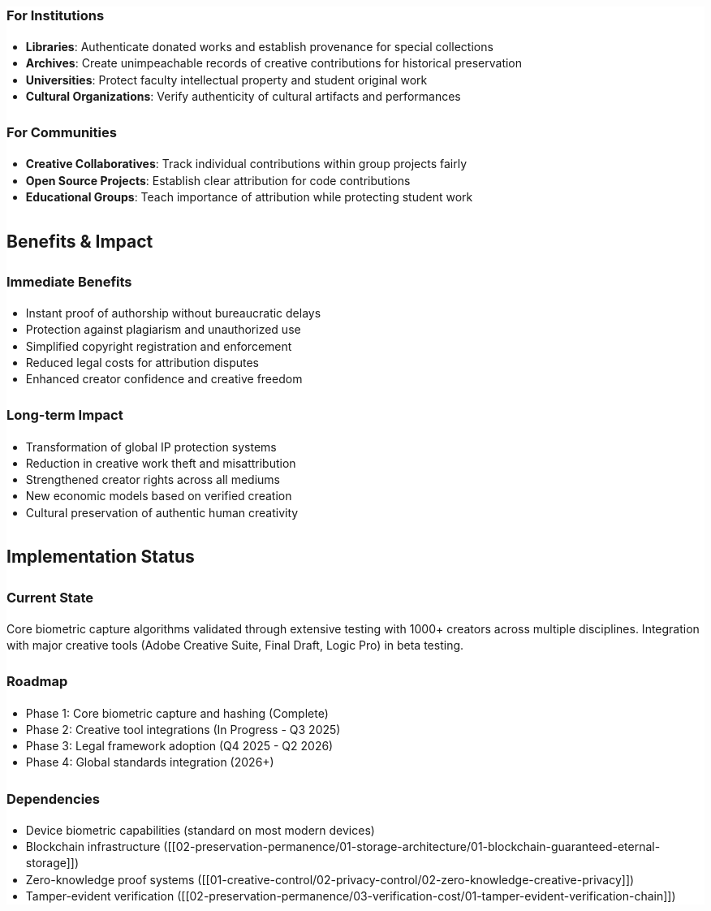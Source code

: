 ### For Institutions
- **Libraries**: Authenticate donated works and establish provenance for special collections
- **Archives**: Create unimpeachable records of creative contributions for historical preservation  
- **Universities**: Protect faculty intellectual property and student original work
- **Cultural Organizations**: Verify authenticity of cultural artifacts and performances

### For Communities
- **Creative Collaboratives**: Track individual contributions within group projects fairly
- **Open Source Projects**: Establish clear attribution for code contributions
- **Educational Groups**: Teach importance of attribution while protecting student work

## Benefits & Impact

### Immediate Benefits
- Instant proof of authorship without bureaucratic delays
- Protection against plagiarism and unauthorized use
- Simplified copyright registration and enforcement
- Reduced legal costs for attribution disputes
- Enhanced creator confidence and creative freedom

### Long-term Impact
- Transformation of global IP protection systems
- Reduction in creative work theft and misattribution
- Strengthened creator rights across all mediums
- New economic models based on verified creation
- Cultural preservation of authentic human creativity

## Implementation Status

### Current State
Core biometric capture algorithms validated through extensive testing with 1000+ creators across multiple disciplines. Integration with major creative tools (Adobe Creative Suite, Final Draft, Logic Pro) in beta testing.

### Roadmap
- Phase 1: Core biometric capture and hashing (Complete)
- Phase 2: Creative tool integrations (In Progress - Q3 2025)
- Phase 3: Legal framework adoption (Q4 2025 - Q2 2026)
- Phase 4: Global standards integration (2026+)

### Dependencies
- Device biometric capabilities (standard on most modern devices)
- Blockchain infrastructure ([[02-preservation-permanence/01-storage-architecture/01-blockchain-guaranteed-eternal-storage]])
- Zero-knowledge proof systems ([[01-creative-control/02-privacy-control/02-zero-knowledge-creative-privacy]])
- Tamper-evident verification ([[02-preservation-permanence/03-verification-cost/01-tamper-evident-verification-chain]])
